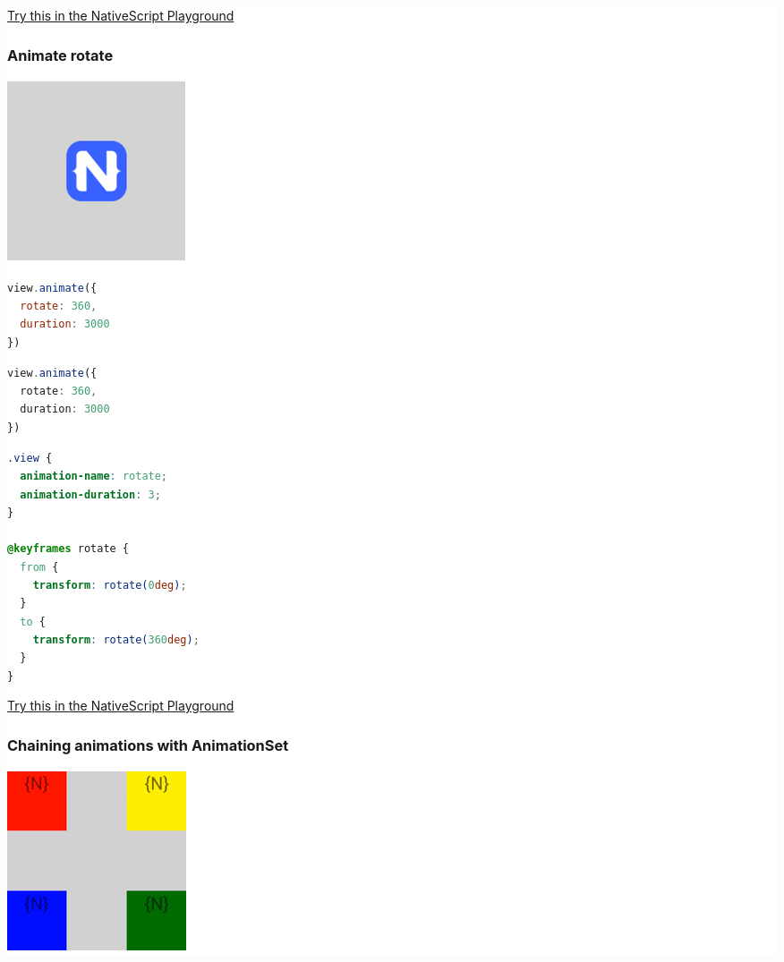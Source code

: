 [Try this in the NativeScript Playground](https://play.nativescript.org/?template=play-tsc&id=4Ni5sU)

### Animate rotate

![rotate](/assets/images/modules/animation/rotate.gif 'Rotate')

```js
view.animate({
  rotate: 360,
  duration: 3000
})
```

```ts
view.animate({
  rotate: 360,
  duration: 3000
})
```

```css
.view {
  animation-name: rotate;
  animation-duration: 3;
}

@keyframes rotate {
  from {
    transform: rotate(0deg);
  }
  to {
    transform: rotate(360deg);
  }
}
```

[Try this in the NativeScript Playground](https://play.nativescript.org/?template=play-tsc&id=2vpfgV)

### Chaining animations with AnimationSet

![chaining-with-animation-set](/assets/images/modules/animation/chaining-with-animation-set.gif 'Chaining with Animation Set')
